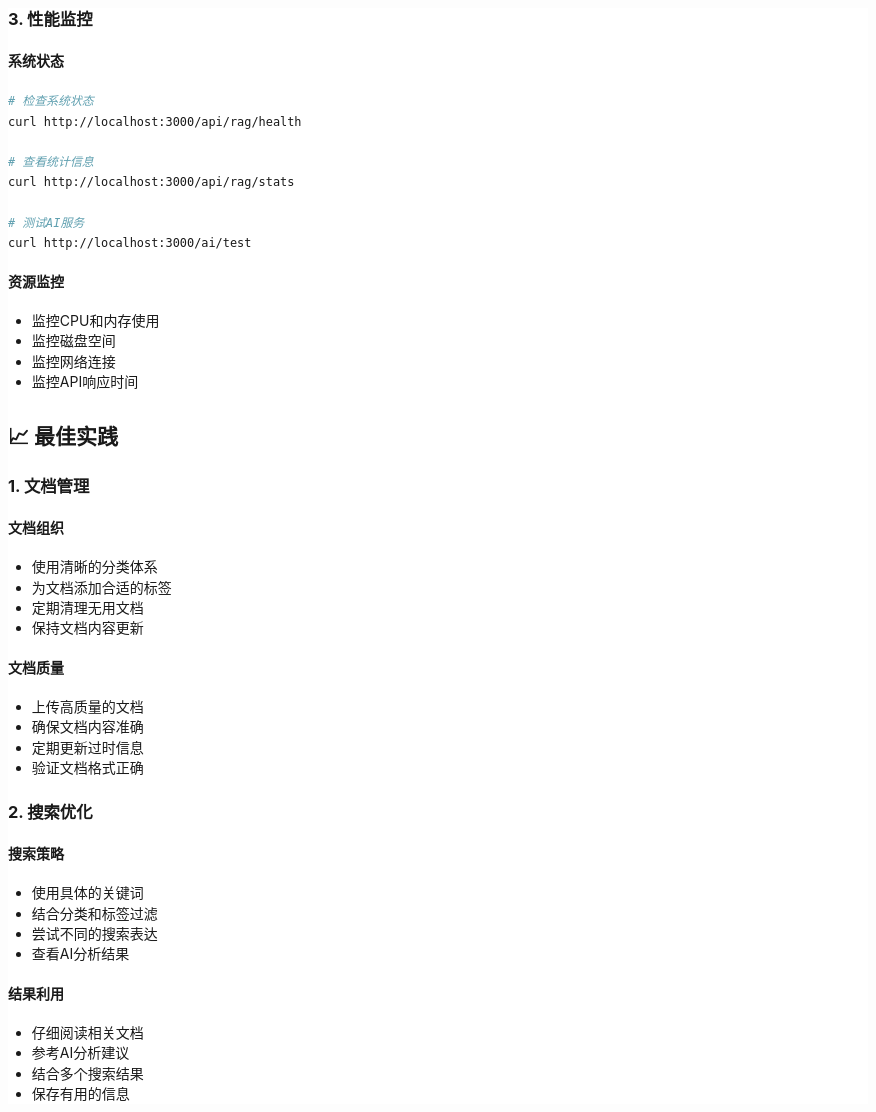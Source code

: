 ### 3. 性能监控

#### 系统状态
```bash
# 检查系统状态
curl http://localhost:3000/api/rag/health

# 查看统计信息
curl http://localhost:3000/api/rag/stats

# 测试AI服务
curl http://localhost:3000/ai/test
```

#### 资源监控
- 监控CPU和内存使用
- 监控磁盘空间
- 监控网络连接
- 监控API响应时间

## 📈 最佳实践

### 1. 文档管理

#### 文档组织
- 使用清晰的分类体系
- 为文档添加合适的标签
- 定期清理无用文档
- 保持文档内容更新

#### 文档质量
- 上传高质量的文档
- 确保文档内容准确
- 定期更新过时信息
- 验证文档格式正确

### 2. 搜索优化

#### 搜索策略
- 使用具体的关键词
- 结合分类和标签过滤
- 尝试不同的搜索表达
- 查看AI分析结果

#### 结果利用
- 仔细阅读相关文档
- 参考AI分析建议
- 结合多个搜索结果
- 保存有用的信息
